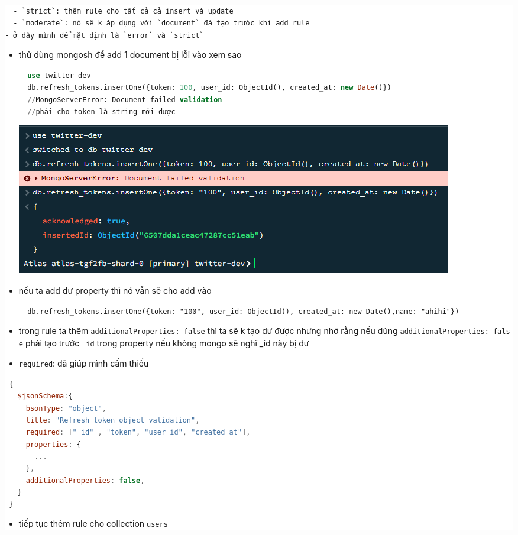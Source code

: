       - `strict`: thêm rule cho tất cả cả insert và update
      - `moderate`: nó sẽ k áp dụng với `document` đã tạo trước khi add rule
    - ở đây mình để mặt định là `error` và `strict`
  - thử dùng mongosh để add 1 document bị lỗi vào xem sao

    ```sql
      use twitter-dev
      db.refresh_tokens.insertOne({token: 100, user_id: ObjectId(), created_at: new Date()})
      //MongoServerError: Document failed validation
      //phải cho token là string mới được
    ```

    ![Alt text](./attachments/image-148.png)

  - nếu ta add dư property thì nó vẫn sẽ cho add vào

    ```
      db.refresh_tokens.insertOne({token: "100", user_id: ObjectId(), created_at: new Date(),name: "ahihi"})
    ```

  - trong rule ta thêm `additionalProperties: false` thì ta sẽ k tạo dư được
    nhưng nhớ rằng nếu dùng `additionalProperties: false` phải tạo trước `_id` trong property
    nếu không mongo sẽ nghĩ \_id này bị dư

  - `required`: đã giúp mình cấm thiếu

  ```js
   {
     $jsonSchema:{
       bsonType: "object",
       title: "Refresh token object validation",
       required: ["_id" , "token", "user_id", "created_at"],
       properties: {
         ...
       },
       additionalProperties: false,
     }
   }
  ```

  - tiếp tục thêm rule cho collection `users`
